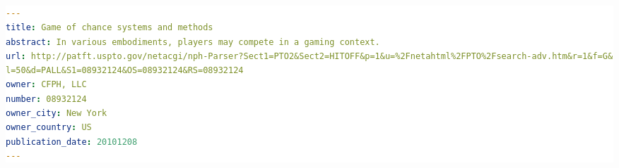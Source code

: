 ```yaml
---
title: Game of chance systems and methods
abstract: In various embodiments, players may compete in a gaming context.
url: http://patft.uspto.gov/netacgi/nph-Parser?Sect1=PTO2&Sect2=HITOFF&p=1&u=%2Fnetahtml%2FPTO%2Fsearch-adv.htm&r=1&f=G&l=50&d=PALL&S1=08932124&OS=08932124&RS=08932124
owner: CFPH, LLC
number: 08932124
owner_city: New York
owner_country: US
publication_date: 20101208
---
```

